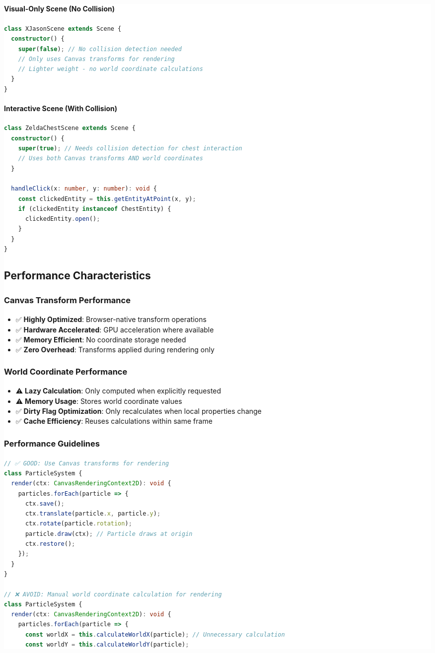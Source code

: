#### Visual-Only Scene (No Collision)
```typescript
class XJasonScene extends Scene {
  constructor() {
    super(false); // No collision detection needed
    // Only uses Canvas transforms for rendering
    // Lighter weight - no world coordinate calculations
  }
}
```

#### Interactive Scene (With Collision)
```typescript
class ZeldaChestScene extends Scene {
  constructor() {
    super(true); // Needs collision detection for chest interaction
    // Uses both Canvas transforms AND world coordinates
  }
  
  handleClick(x: number, y: number): void {
    const clickedEntity = this.getEntityAtPoint(x, y);
    if (clickedEntity instanceof ChestEntity) {
      clickedEntity.open();
    }
  }
}
```

## Performance Characteristics

### Canvas Transform Performance
- ✅ **Highly Optimized**: Browser-native transform operations
- ✅ **Hardware Accelerated**: GPU acceleration where available
- ✅ **Memory Efficient**: No coordinate storage needed
- ✅ **Zero Overhead**: Transforms applied during rendering only

### World Coordinate Performance  
- ⚠️ **Lazy Calculation**: Only computed when explicitly requested
- ⚠️ **Memory Usage**: Stores world coordinate values
- ✅ **Dirty Flag Optimization**: Only recalculates when local properties change
- ✅ **Cache Efficiency**: Reuses calculations within same frame

### Performance Guidelines
```typescript
// ✅ GOOD: Use Canvas transforms for rendering
class ParticleSystem {
  render(ctx: CanvasRenderingContext2D): void {
    particles.forEach(particle => {
      ctx.save();
      ctx.translate(particle.x, particle.y);
      ctx.rotate(particle.rotation);
      particle.draw(ctx); // Particle draws at origin
      ctx.restore();
    });
  }
}

// ❌ AVOID: Manual world coordinate calculation for rendering
class ParticleSystem {
  render(ctx: CanvasRenderingContext2D): void {
    particles.forEach(particle => {
      const worldX = this.calculateWorldX(particle); // Unnecessary calculation
      const worldY = this.calculateWorldY(particle);
```
